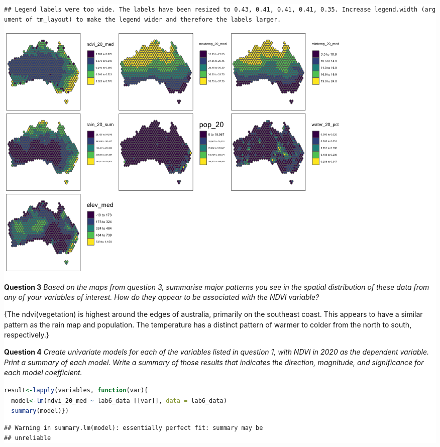     ## Legend labels were too wide. The labels have been resized to 0.43, 0.41, 0.41, 0.41, 0.35. Increase legend.width (argument of tm_layout) to make the legend wider and therefore the labels larger.

![](Lab-6_regression_files/figure-gfm/unnamed-chunk-4-1.png)

**Question 3** *Based on the maps from question 3, summarise major
patterns you see in the spatial distribution of these data from any of
your variables of interest. How do they appear to be associated with the
NDVI variable?*

{The ndvi(vegetation) is highest around the edges of australia,
primarily on the southeast coast. This appears to have a similar pattern
as the rain map and population. The temperature has a distinct pattern
of warmer to colder from the north to south, respectively.}

**Question 4** *Create univariate models for each of the variables
listed in question 1, with NDVI in 2020 as the dependent variable. Print
a summary of each model. Write a summary of those results that indicates
the direction, magnitude, and significance for each model coefficient.*

``` r
result<-lapply(variables, function(var){
  model<-lm(ndvi_20_med ~ lab6_data [[var]], data = lab6_data)
  summary(model)})
```

    ## Warning in summary.lm(model): essentially perfect fit: summary may be
    ## unreliable
